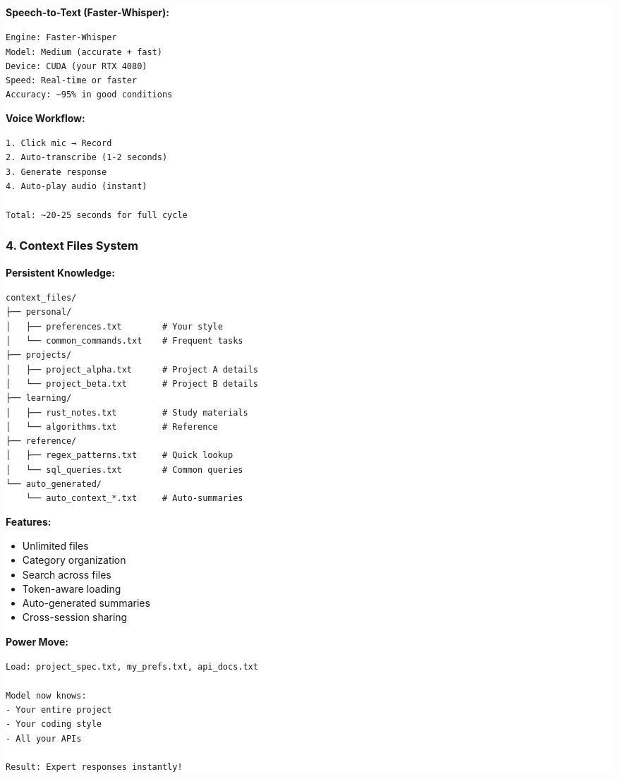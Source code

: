 **Speech-to-Text (Faster-Whisper):**
```
Engine: Faster-Whisper
Model: Medium (accurate + fast)
Device: CUDA (your RTX 4080)
Speed: Real-time or faster
Accuracy: ~95% in good conditions
```

**Voice Workflow:**
```
1. Click mic → Record
2. Auto-transcribe (1-2 seconds)
3. Generate response
4. Auto-play audio (instant)

Total: ~20-25 seconds for full cycle
```

### 4. Context Files System

**Persistent Knowledge:**
```
context_files/
├── personal/
│   ├── preferences.txt        # Your style
│   └── common_commands.txt    # Frequent tasks
├── projects/
│   ├── project_alpha.txt      # Project A details
│   └── project_beta.txt       # Project B details
├── learning/
│   ├── rust_notes.txt         # Study materials
│   └── algorithms.txt         # Reference
├── reference/
│   ├── regex_patterns.txt     # Quick lookup
│   └── sql_queries.txt        # Common queries
└── auto_generated/
    └── auto_context_*.txt     # Auto-summaries
```

**Features:**
- Unlimited files
- Category organization
- Search across files
- Token-aware loading
- Auto-generated summaries
- Cross-session sharing

**Power Move:**
```
Load: project_spec.txt, my_prefs.txt, api_docs.txt

Model now knows:
- Your entire project
- Your coding style
- All your APIs

Result: Expert responses instantly!
```
